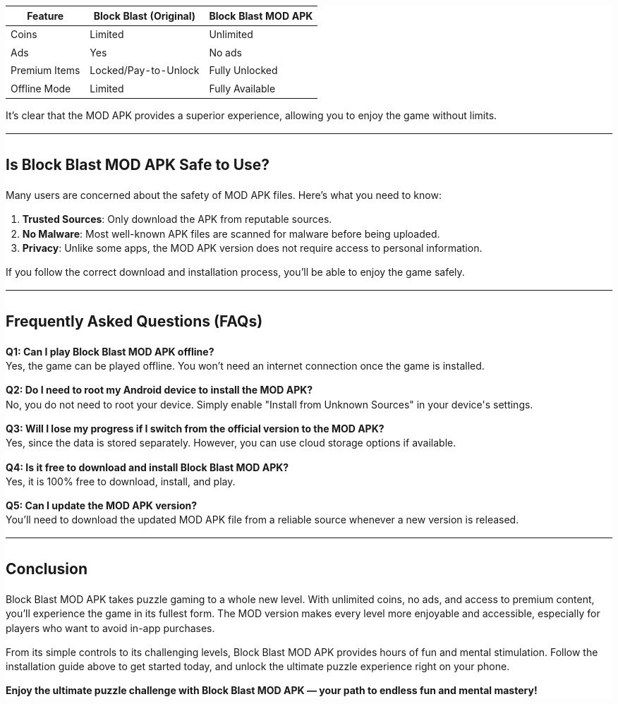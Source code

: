 Feature | Block Blast (Original) | Block Blast MOD APK
-- | -- | --
Coins | Limited | Unlimited
Ads | Yes | No ads
Premium Items | Locked/Pay-to-Unlock | Fully Unlocked
Offline Mode | Limited | Fully Available


<p>It’s clear that the MOD APK provides a superior experience, allowing you to enjoy the game without limits.</p>
<hr>
<h2><strong>Is Block Blast MOD APK Safe to Use?</strong></h2>
<p>Many users are concerned about the safety of MOD APK files. Here’s what you need to know:</p>
<ol>
<li><strong>Trusted Sources</strong>: Only download the APK from reputable sources.</li>
<li><strong>No Malware</strong>: Most well-known APK files are scanned for malware before being uploaded.</li>
<li><strong>Privacy</strong>: Unlike some apps, the MOD APK version does not require access to personal information.</li>
</ol>
<p>If you follow the correct download and installation process, you’ll be able to enjoy the game safely.</p>
<hr>
<h2><strong>Frequently Asked Questions (FAQs)</strong></h2>
<p><strong>Q1: Can I play Block Blast MOD APK offline?</strong><br>
Yes, the game can be played offline. You won’t need an internet connection once the game is installed.</p>
<p><strong>Q2: Do I need to root my Android device to install the MOD APK?</strong><br>
No, you do not need to root your device. Simply enable "Install from Unknown Sources" in your device's settings.</p>
<p><strong>Q3: Will I lose my progress if I switch from the official version to the MOD APK?</strong><br>
Yes, since the data is stored separately. However, you can use cloud storage options if available.</p>
<p><strong>Q4: Is it free to download and install Block Blast MOD APK?</strong><br>
Yes, it is 100% free to download, install, and play.</p>
<p><strong>Q5: Can I update the MOD APK version?</strong><br>
You’ll need to download the updated MOD APK file from a reliable source whenever a new version is released.</p>
<hr>
<h2><strong>Conclusion</strong></h2>
<p>Block Blast MOD APK takes puzzle gaming to a whole new level. With unlimited coins, no ads, and access to premium content, you’ll experience the game in its fullest form. The MOD version makes every level more enjoyable and accessible, especially for players who want to avoid in-app purchases.</p>
<p>From its simple controls to its challenging levels, Block Blast MOD APK provides hours of fun and mental stimulation. Follow the installation guide above to get started today, and unlock the ultimate puzzle experience right on your phone.</p>
<p><strong>Enjoy the ultimate puzzle challenge with Block Blast MOD APK — your path to endless fun and mental mastery!</strong></p></body></html>
</body>
</html>

